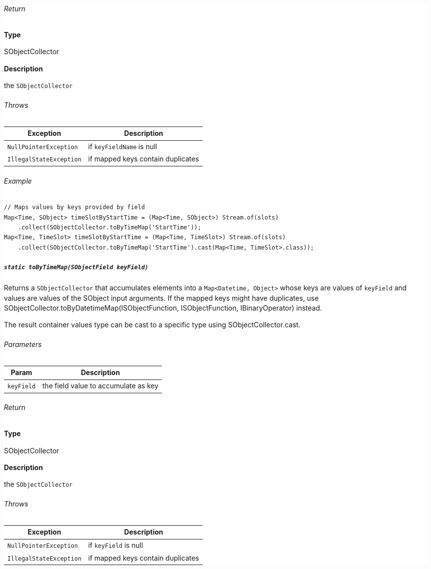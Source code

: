 ###### Return

**Type**

SObjectCollector

**Description**

the `SObjectCollector`

###### Throws
|Exception|Description|
|---|---|
|`NullPointerException`|if `keyFieldName` is null|
|`IllegalStateException`|if mapped keys contain duplicates|

###### Example
```apex
// Maps values by keys provided by field
Map<Time, SObject> timeSlotByStartTime = (Map<Time, SObject>) Stream.of(slots)
    .collect(SObjectCollector.toByTimeMap('StartTime'));
Map<Time, TimeSlot> timeSlotByStartTime = (Map<Time, TimeSlot>) Stream.of(slots)
    .collect(SObjectCollector.toByTimeMap('StartTime').cast(Map<Time, TimeSlot>.class));
```

##### `static toByTimeMap(SObjectField keyField)`

Returns a `SObjectCollector` that accumulates elements into a `Map<Datetime, Object>` whose keys are values of `keyField` and values are values of the SObject input arguments. If the mapped keys might have duplicates, use SObjectCollector.toByDatetimeMap(ISObjectFunction, ISObjectFunction, IBinaryOperator) instead. <p>The result container values type can be cast to a specific type using SObjectCollector.cast.</p>

###### Parameters
|Param|Description|
|---|---|
|`keyField`|the field value to accumulate as key|

###### Return

**Type**

SObjectCollector

**Description**

the `SObjectCollector`

###### Throws
|Exception|Description|
|---|---|
|`NullPointerException`|if `keyField` is null|
|`IllegalStateException`|if mapped keys contain duplicates|
